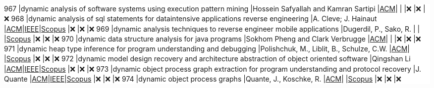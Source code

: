 967 |dynamic analysis of software systems using execution pattern mining                                                                                            |Hossein  Safyallah and Kamran  Sartipi                                                                                                                                                                                    |[ACM](https://dl.acm.org/citation.cfm?id=1136170)|                                                                    |                                                                                                                                                                     |:x:               |:x:               |:x:
968 |dynamic analysis of sql statements for dataintensive applications reverse engineering                                                                          |A. Cleve; J. Hainaut                                                                                                                                                                                                      |[ACM](https://dl.acm.org/citation.cfm?id=1448048)|[IEEE](https://ieeexplore.ieee.org/stamp/stamp.jsp?arnumber=4656409)|[Scopus](https://www.scopus.com/inward/record.uri?eid=2-s2.0-57749199308&doi=10.1109%2fWCRE.2008.38&partnerID=40&md5=8200b3ee3f02ae3081e4623f087754fb)               |:x:               |:x:               |:x:
969 |dynamic analysis techniques to reverse engineer mobile applications                                                                                            |Dugerdil, P., Sako, R.                                                                                                                                                                                                    |                                                 |                                                                    |[Scopus](https://www.scopus.com/inward/record.uri?eid=2-s2.0-84960358036&doi=10.1007%2f978-3-319-30142-6_14&partnerID=40&md5=38ccd656a5ce26ddcdc5ea9af0344164)       |:x:               |:x:               |:x:
970 |dynamic data structure analysis for java programs                                                                                                              |Sokhom  Pheng and Clark  Verbrugge                                                                                                                                                                                        |[ACM](https://dl.acm.org/citation.cfm?id=1136180)|                                                                    |                                                                                                                                                                     |:x:               |:x:               |:x:
971 |dynamic heap type inference for program understanding and debugging                                                                                            |Polishchuk, M., Liblit, B., Schulze, C.W.                                                                                                                                                                                 |[ACM](https://dl.acm.org/citation.cfm?id=1190225)|                                                                    |[Scopus](https://www.scopus.com/inward/record.uri?eid=2-s2.0-33846502743&partnerID=40&md5=ba587853020fabcf5a266629c2924e20)                                          |:x:               |:x:               |:x:
972 |dynamic model design recovery and architecture abstraction of object oriented software                                                                         |Qingshan Li                                                                                                                                                                                                               |[ACM](https://dl.acm.org/citation.cfm?id=1049039)|[IEEE](https://ieeexplore.ieee.org/stamp/stamp.jsp?arnumber=1402144)|[Scopus](https://www.scopus.com/inward/record.uri?eid=2-s2.0-26844489739&doi=10.1109%2fCSMR.2005.26&partnerID=40&md5=a1c8fb08632a56764a539265120619d5)               |:x:               |:x:               |:x:
973 |dynamic object process graph extraction for program understanding and protocol recovery                                                                        |J. Quante                                                                                                                                                                                                                 |[ACM](https://dl.acm.org/citation.cfm?id=1252807)|[IEEE](https://ieeexplore.ieee.org/stamp/stamp.jsp?arnumber=4145059)|[Scopus](https://www.scopus.com/inward/record.uri?eid=2-s2.0-34547681497&doi=10.1109%2fCSMR.2007.21&partnerID=40&md5=416cc310caac49999f3a604cf82e21b6)               |:x:               |:x:               |:x:
974 |dynamic object process graphs                                                                                                                                  |Quante, J., Koschke, R.                                                                                                                                                                                                   |[ACM](https://dl.acm.org/citation.cfm?id=1350155)|                                                                    |[Scopus](https://www.scopus.com/inward/record.uri?eid=2-s2.0-40049112216&doi=10.1016%2fj.jss.2007.06.005&partnerID=40&md5=672667e3432326915ce9d2543afbb632)          |:x:               |:x:               |:x: